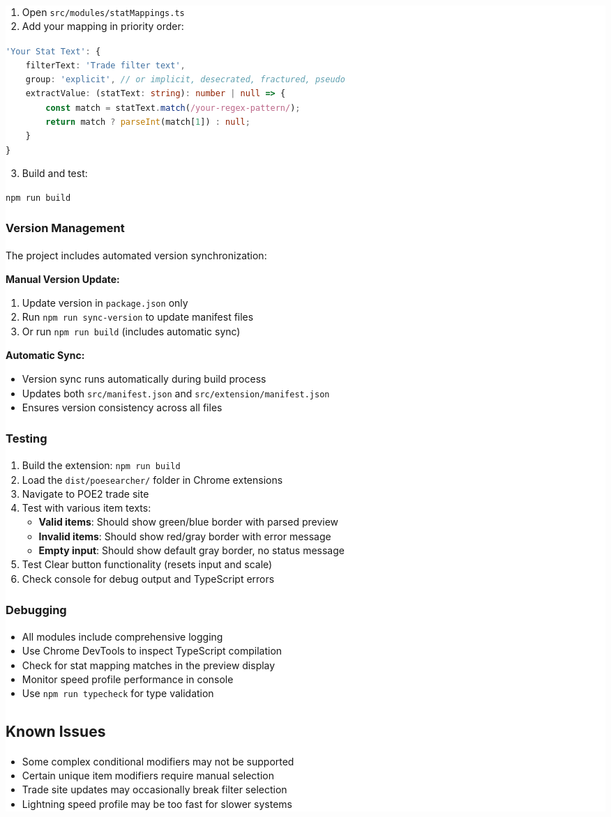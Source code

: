 1. Open `src/modules/statMappings.ts`
2. Add your mapping in priority order:
```typescript
'Your Stat Text': {
    filterText: 'Trade filter text',
    group: 'explicit', // or implicit, desecrated, fractured, pseudo
    extractValue: (statText: string): number | null => {
        const match = statText.match(/your-regex-pattern/);
        return match ? parseInt(match[1]) : null;
    }
}
```

3. Build and test:
```bash
npm run build
```

### Version Management

The project includes automated version synchronization:

**Manual Version Update:**
1. Update version in `package.json` only
2. Run `npm run sync-version` to update manifest files
3. Or run `npm run build` (includes automatic sync)

**Automatic Sync:**
- Version sync runs automatically during build process
- Updates both `src/manifest.json` and `src/extension/manifest.json`
- Ensures version consistency across all files

### Testing
1. Build the extension: `npm run build`
2. Load the `dist/poesearcher/` folder in Chrome extensions
3. Navigate to POE2 trade site
4. Test with various item texts:
   - **Valid items**: Should show green/blue border with parsed preview
   - **Invalid items**: Should show red/gray border with error message
   - **Empty input**: Should show default gray border, no status message
5. Test Clear button functionality (resets input and scale)
6. Check console for debug output and TypeScript errors

### Debugging
- All modules include comprehensive logging
- Use Chrome DevTools to inspect TypeScript compilation
- Check for stat mapping matches in the preview display
- Monitor speed profile performance in console
- Use `npm run typecheck` for type validation

## Known Issues

- Some complex conditional modifiers may not be supported
- Certain unique item modifiers require manual selection
- Trade site updates may occasionally break filter selection
- Lightning speed profile may be too fast for slower systems
